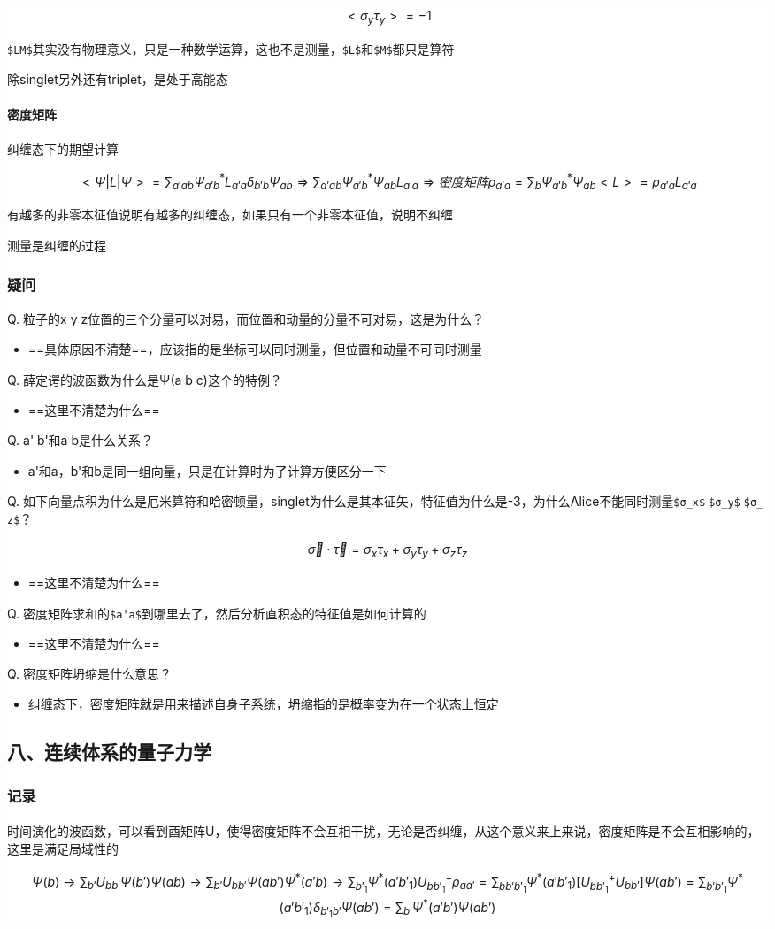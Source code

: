```math
<\sigma_y \tau_y> = -1
```

`$LM$`其实没有物理意义，只是一种数学运算，这也不是测量，`$L$`和`$M$`都只是算符

除singlet另外还有triplet，是处于高能态

#### 密度矩阵

纠缠态下的期望计算
```math
<Ψ|L|Ψ> = \sum_{a'ab} Ψ^*_{a'b} L_{a'a} δ_{b'b} Ψ_{ab}

\Rightarrow \sum_{a'ab} Ψ^*_{a'b} Ψ_{ab} L_{a'a}

\Rightarrow 密度矩阵 \rho_{a'a} = \sum_{b} Ψ^*_{a'b} Ψ_{ab}

<L> = \rho_{a'a} L_{a'a}
```

有越多的非零本征值说明有越多的纠缠态，如果只有一个非零本征值，说明不纠缠

测量是纠缠的过程

### 疑问
Q. 粒子的x y z位置的三个分量可以对易，而位置和动量的分量不可对易，这是为什么？
-   ==具体原因不清楚==，应该指的是坐标可以同时测量，但位置和动量不可同时测量

Q. 薛定谔的波函数为什么是Ψ(a b c)这个的特例？
-   ==这里不清楚为什么==

Q. a' b'和a b是什么关系？
-   a'和a，b'和b是同一组向量，只是在计算时为了计算方便区分一下

Q. 如下向量点积为什么是厄米算符和哈密顿量，singlet为什么是其本征矢，特征值为什么是-3，为什么Alice不能同时测量`$σ_x$` `$σ_y$` `$σ_z$`？
```math
\vec{\sigma}·\vec{\tau} = \sigma_x \tau_x + \sigma_y \tau_y + \sigma_z \tau_z
```
-   ==这里不清楚为什么==

Q. 密度矩阵求和的`$a'a$`到哪里去了，然后分析直积态的特征值是如何计算的
-   ==这里不清楚为什么==

Q. 密度矩阵坍缩是什么意思？
-   纠缠态下，密度矩阵就是用来描述自身子系统，坍缩指的是概率变为在一个状态上恒定

## 八、连续体系的量子力学

### 记录

时间演化的波函数，可以看到酉矩阵U，使得密度矩阵不会互相干扰，无论是否纠缠，从这个意义来上来说，密度矩阵是不会互相影响的，这里是满足局域性的
```math
Ψ(b) \rightarrow \sum_{b'} U_{bb'} Ψ(b')

Ψ(a b) \rightarrow \sum_{b'} U_{bb'} Ψ(a b')

Ψ^*(a' b) \rightarrow \sum_{b'_1} Ψ^*(a'b'_1) U^+_{bb'_1}

\rho_{aa'} = \sum_{b b' b'_1} Ψ^*(a'b'_1) [U^+_{bb'_1} U_{bb'}] Ψ(a b')

= \sum_{b' b'_1} Ψ^*(a'b'_1) \delta_{b'_1b'} Ψ(a b')

= \sum_{b'} Ψ^*(a'b') Ψ(a b')

```
